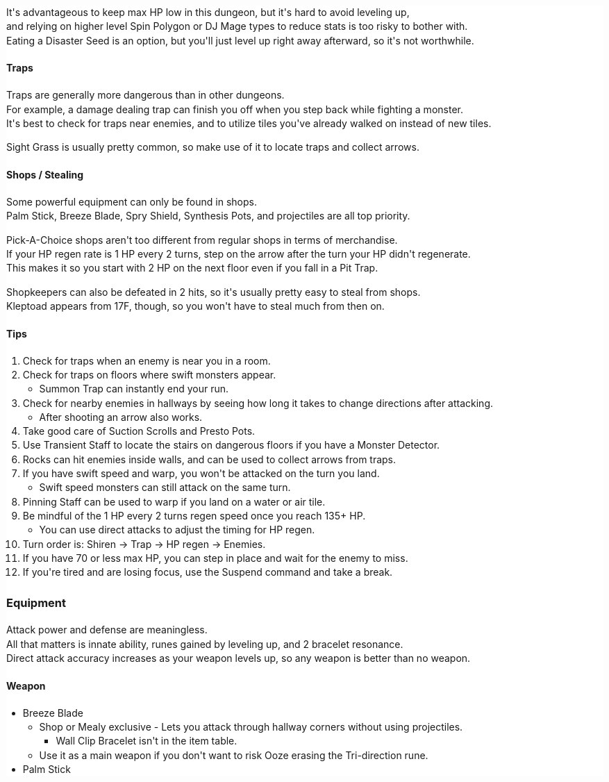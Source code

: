 It's advantageous to keep max HP low in this dungeon, but it's hard to avoid leveling up,<br/>and relying on higher level Spin Polygon or DJ Mage types to reduce stats is too risky to bother with.<br/>Eating a Disaster Seed is an option, but you'll just level up right away afterward, so it's not worthwhile.

#### Traps

Traps are generally more dangerous than in other dungeons.<br/>For example, a damage dealing trap can finish you off when you step back while fighting a monster.<br/>It's best to check for traps near enemies, and to utilize tiles you've already walked on instead of new tiles.

Sight Grass is usually pretty common, so make use of it to locate traps and collect arrows.

#### Shops / Stealing

Some powerful equipment can only be found in shops.<br/>Palm Stick, Breeze Blade, Spry Shield, Synthesis Pots, and projectiles are all top priority.

Pick-A-Choice shops aren't too different from regular shops in terms of merchandise.<br/>If your HP regen rate is 1 HP every 2 turns, step on the arrow after the turn your HP didn't regenerate.<br/>This makes it so you start with 2 HP on the next floor even if you fall in a Pit Trap.

Shopkeepers can also be defeated in 2 hits, so it's usually pretty easy to steal from shops.<br/>Kleptoad appears from 17F, though, so you won't have to steal much from then on.

#### Tips

1. Check for traps when an enemy is near you in a room.
2. Check for traps on floors where swift monsters appear.
    - Summon Trap can instantly end your run.
3. Check for nearby enemies in hallways by seeing how long it takes to change directions after attacking.
    - After shooting an arrow also works.
4. Take good care of Suction Scrolls and Presto Pots.
5. Use Transient Staff to locate the stairs on dangerous floors if you have a Monster Detector.
6. Rocks can hit enemies inside walls, and can be used to collect arrows from traps.
7. If you have swift speed and warp, you won't be attacked on the turn you land.
    - Swift speed monsters can still attack on the same turn.
8. Pinning Staff can be used to warp if you land on a water or air tile.
9. Be mindful of the 1 HP every 2 turns regen speed once you reach 135+ HP.
    - You can use direct attacks to adjust the timing for HP regen.
10. Turn order is: Shiren → Trap → HP regen → Enemies.
11. If you have 70 or less max HP, you can step in place and wait for the enemy to miss.
12. If you're tired and are losing focus, use the <span class="blueText">Suspend</span> command and take a break.

### Equipment

Attack power and defense are meaningless.<br/>All that matters is innate ability, runes gained by leveling up, and 2 bracelet resonance.<br/>Direct attack accuracy increases as your weapon levels up, so any weapon is better than no weapon.

#### Weapon

<ul>
  <li><span class="redText">Breeze Blade</span>
    <ul>
      <li>Shop or Mealy exclusive - Lets you attack through hallway corners without using projectiles.
        <ul>
          <li>Wall Clip Bracelet isn't in the item table.</li>
        </ul>
      </li>
      <li>Use it as a main weapon if you don't want to risk Ooze erasing the <span class="greenText">Tri-direction</span> rune.</li>
    </ul>
  </li>
  <li><span class="redText">Palm Stick</span>